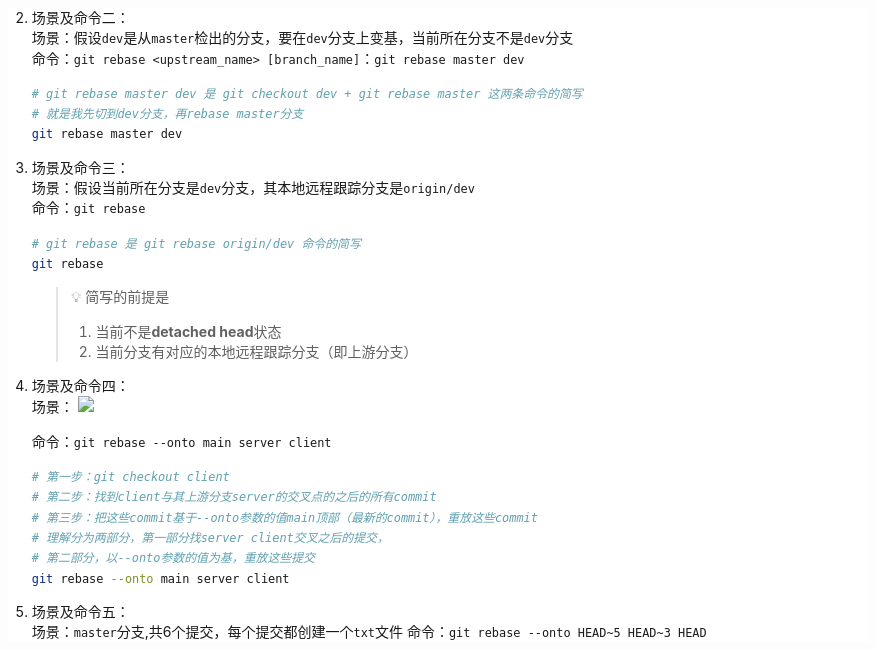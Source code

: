 2. 场景及命令二：  
   场景：假设`dev`是从`master`检出的分支，要在`dev`分支上变基，当前所在分支不是`dev`分支  
   命令：`git rebase <upstream_name> [branch_name]`：`git rebase master dev`

    ```bash
    # git rebase master dev 是 git checkout dev + git rebase master 这两条命令的简写
    # 就是我先切到dev分支，再rebase master分支
    git rebase master dev
    ```

3. 场景及命令三：  
   场景：假设当前所在分支是`dev`分支，其本地远程跟踪分支是`origin/dev`  
   命令：`git rebase`

    ```bash
    # git rebase 是 git rebase origin/dev 命令的简写
    git rebase
    ```

    > 💡 简写的前提是
    >
    > 1. 当前不是**detached head**状态
    > 2. 当前分支有对应的本地远程跟踪分支（即上游分支）

4. 场景及命令四：  
   场景：
   ![](https://p6-juejin.byteimg.com/tos-cn-i-k3u1fbpfcp/432cd0f690a44c5fa9b5a033c53a8f72~tplv-k3u1fbpfcp-watermark.image?)

   命令：`git rebase --onto main server client`

    ```bash
    # 第一步：git checkout client
    # 第二步：找到client与其上游分支server的交叉点的之后的所有commit
    # 第三步：把这些commit基于--onto参数的值main顶部（最新的commit），重放这些commit
    # 理解分为两部分，第一部分找server client交叉之后的提交，
    # 第二部分，以--onto参数的值为基，重放这些提交
    git rebase --onto main server client
    ```

5. 场景及命令五：  
   场景：`master`分支,共6个提交，每个提交都创建一个`txt`文件
   命令：`git rebase --onto HEAD~5 HEAD~3 HEAD`

